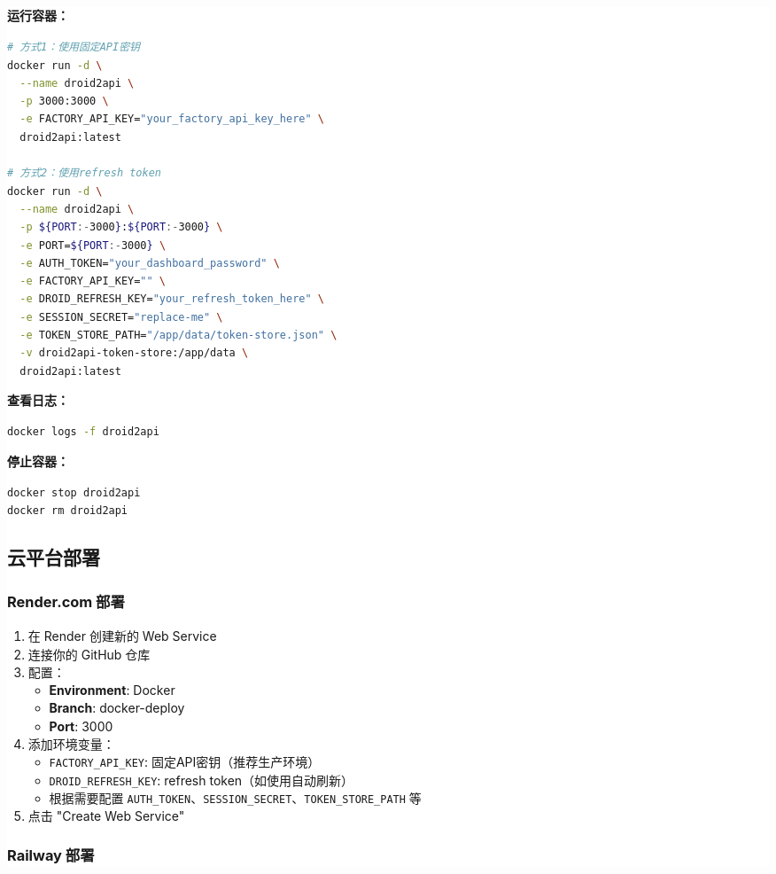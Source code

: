 **运行容器：**

```bash
# 方式1：使用固定API密钥
docker run -d \
  --name droid2api \
  -p 3000:3000 \
  -e FACTORY_API_KEY="your_factory_api_key_here" \
  droid2api:latest

# 方式2：使用refresh token
docker run -d \
  --name droid2api \
  -p ${PORT:-3000}:${PORT:-3000} \
  -e PORT=${PORT:-3000} \
  -e AUTH_TOKEN="your_dashboard_password" \
  -e FACTORY_API_KEY="" \
  -e DROID_REFRESH_KEY="your_refresh_token_here" \
  -e SESSION_SECRET="replace-me" \
  -e TOKEN_STORE_PATH="/app/data/token-store.json" \
  -v droid2api-token-store:/app/data \
  droid2api:latest
```

**查看日志：**

```bash
docker logs -f droid2api
```

**停止容器：**

```bash
docker stop droid2api
docker rm droid2api
```

## 云平台部署

### Render.com 部署

1. 在 Render 创建新的 Web Service
2. 连接你的 GitHub 仓库
3. 配置：
   - **Environment**: Docker
   - **Branch**: docker-deploy
   - **Port**: 3000
4. 添加环境变量：
   - `FACTORY_API_KEY`: 固定API密钥（推荐生产环境）
   - `DROID_REFRESH_KEY`: refresh token（如使用自动刷新）
   - 根据需要配置 `AUTH_TOKEN`、`SESSION_SECRET`、`TOKEN_STORE_PATH` 等
5. 点击 "Create Web Service"

### Railway 部署
